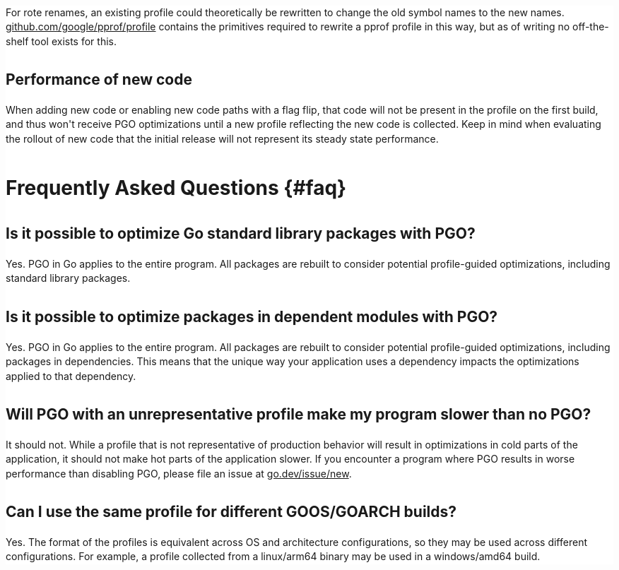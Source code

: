For rote renames, an existing profile could theoretically be rewritten to change the old symbol names to the new names.
[github.com/google/pprof/profile](https://pkg.go.dev/github.com/google/pprof/profile) contains the primitives required to rewrite a pprof profile in this way, but as of writing no off-the-shelf tool exists for this.

## Performance of new code

When adding new code or enabling new code paths with a flag flip, that code will not be present in the profile on the first build, and thus won't receive PGO optimizations until a new profile reflecting the new code is collected.
Keep in mind when evaluating the rollout of new code that the initial release will not represent its steady state performance.

# Frequently Asked Questions {#faq}

## Is it possible to optimize Go standard library packages with PGO?

Yes.
PGO in Go applies to the entire program.
All packages are rebuilt to consider potential profile-guided optimizations, including standard library packages.

## Is it possible to optimize packages in dependent modules with PGO?

Yes.
PGO in Go applies to the entire program.
All packages are rebuilt to consider potential profile-guided optimizations, including packages in dependencies.
This means that the unique way your application uses a dependency impacts the optimizations applied to that dependency.

## Will PGO with an unrepresentative profile make my program slower than no PGO?

It should not.
While a profile that is not representative of production behavior will result in optimizations in cold parts of the application, it should not make hot parts of the application slower.
If you encounter a program where PGO results in worse performance than disabling PGO, please file an issue at [go.dev/issue/new](/issue/new).

## Can I use the same profile for different GOOS/GOARCH builds?

Yes.
The format of the profiles is equivalent across OS and architecture configurations, so they may be used across different configurations.
For example, a profile collected from a linux/arm64 binary may be used in a windows/amd64 build.
